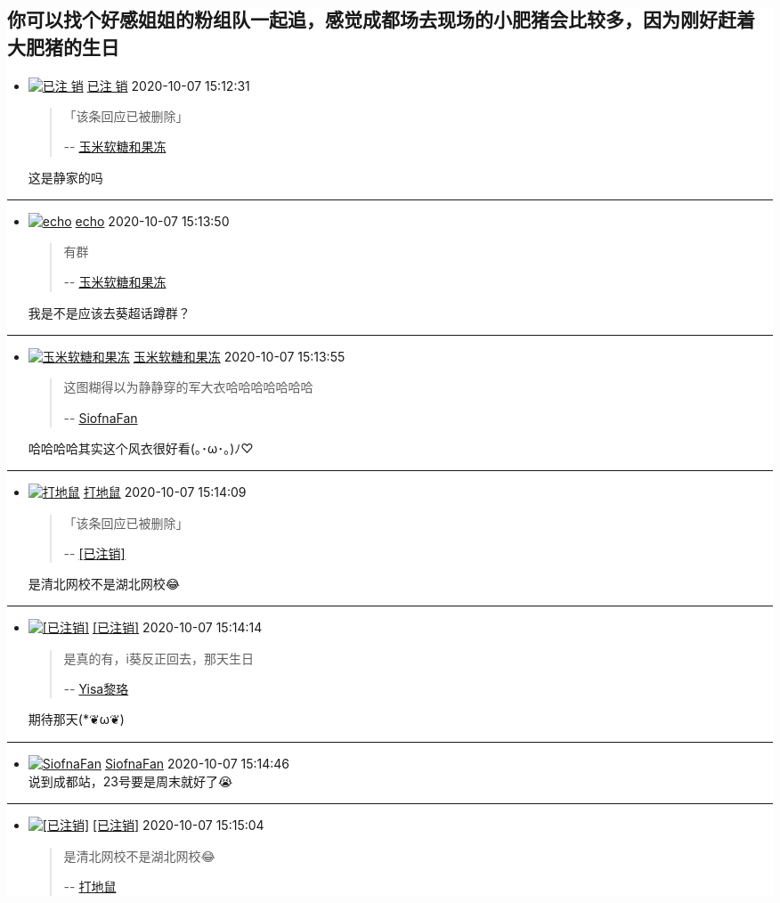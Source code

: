   你可以找个好感姐姐的粉组队一起追，感觉成都场去现场的小肥猪会比较多，因为刚好赶着大肥猪的生日  
---
* [![已注 销](../../image/icon/u155947097-2.jpg)](https://www.douban.com/people/155947097/)    [已注 销](https://www.douban.com/people/155947097/)    2020-10-07 15:12:31  
  >「该条回应已被删除」  
  >
  >-- [玉米软糖和果冻](https://www.douban.com/people/204938502/)  
  
  这是静家的吗  
---
* [![echo](../../image/icon/u219314368-2.jpg)](https://www.douban.com/people/219314368/)    [echo](https://www.douban.com/people/219314368/)    2020-10-07 15:13:50  
  >有群  
  >
  >-- [玉米软糖和果冻](https://www.douban.com/people/204938502/)  
  
  我是不是应该去葵超话蹲群？  
---
* [![玉米软糖和果冻](../../image/icon/u204938502-33.jpg)](https://www.douban.com/people/204938502/)    [玉米软糖和果冻](https://www.douban.com/people/204938502/)    2020-10-07 15:13:55  
  >这图糊得以为静静穿的军大衣哈哈哈哈哈哈哈  
  >
  >-- [SiofnaFan](https://www.douban.com/people/180076918/)  
  
  哈哈哈哈其实这个风衣很好看(｡･ω･｡)ﾉ♡  
---
* [![打地鼠](../../image/icon/user_normal.jpg)](https://www.douban.com/people/217074899/)    [打地鼠](https://www.douban.com/people/217074899/)    2020-10-07 15:14:09  
  >「该条回应已被删除」  
  >
  >-- [[已注销]](https://www.douban.com/people/222904340/)  
  
  是清北网校不是湖北网校😂  
---
* [![[已注销]](../../image/icon/user_normal.jpg)](https://www.douban.com/people/222904340/)    [[已注销]](https://www.douban.com/people/222904340/)    2020-10-07 15:14:14  
  >是真的有，i葵反正回去，那天生日  
  >
  >-- [Yisa黎珞](https://www.douban.com/people/217273308/)  
  
  期待那天(*❦ω❦)  
---
* [![SiofnaFan](../../image/icon/u180076918-2.jpg)](https://www.douban.com/people/180076918/)    [SiofnaFan](https://www.douban.com/people/180076918/)    2020-10-07 15:14:46  
  说到成都站，23号要是周末就好了😭  
---
* [![[已注销]](../../image/icon/user_normal.jpg)](https://www.douban.com/people/222904340/)    [[已注销]](https://www.douban.com/people/222904340/)    2020-10-07 15:15:04  
  >是清北网校不是湖北网校😂  
  >
  >-- [打地鼠](https://www.douban.com/people/217074899/)  
  